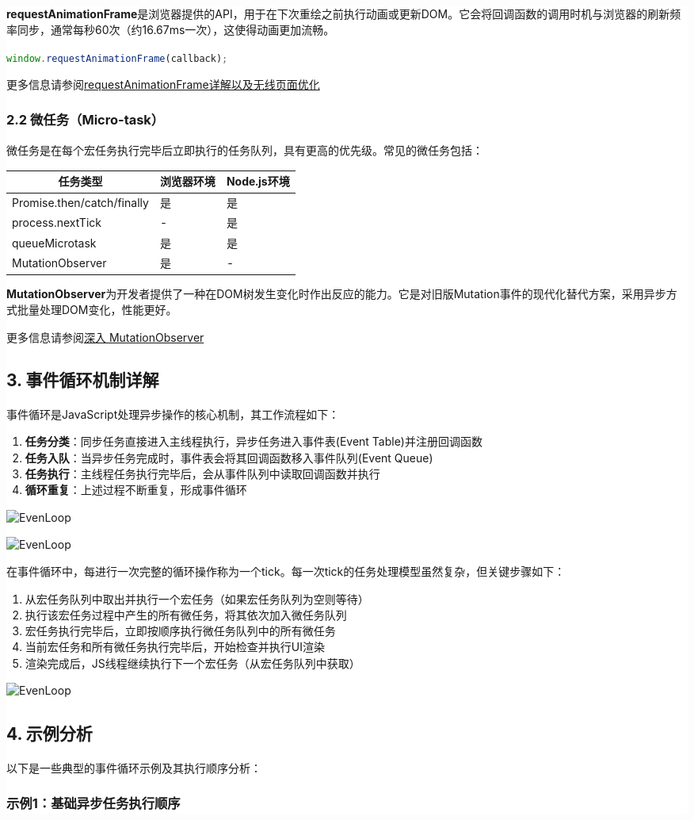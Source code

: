 **requestAnimationFrame**是浏览器提供的API，用于在下次重绘之前执行动画或更新DOM。它会将回调函数的调用时机与浏览器的刷新频率同步，通常每秒60次（约16.67ms一次），这使得动画更加流畅。

```js
window.requestAnimationFrame(callback);
```

更多信息请参阅[requestAnimationFrame详解以及无线页面优化](http://caibaojian.com/requestanimationframe.html)

### 2.2 微任务（Micro-task）

微任务是在每个宏任务执行完毕后立即执行的任务队列，具有更高的优先级。常见的微任务包括：

| 任务类型 | 浏览器环境 | Node.js环境 |
| -- | -- | -- |
| Promise.then/catch/finally | 是 | 是 |
| process.nextTick | - | 是 |
| queueMicrotask | 是 | 是 |
| MutationObserver | 是 | - |

**MutationObserver**为开发者提供了一种在DOM树发生变化时作出反应的能力。它是对旧版Mutation事件的现代化替代方案，采用异步方式批量处理DOM变化，性能更好。

更多信息请参阅[深入 MutationObserver](https://juejin.im/entry/57de3fc30bd1d00057f2ea33)

## 3. 事件循环机制详解

事件循环是JavaScript处理异步操作的核心机制，其工作流程如下：

1. **任务分类**：同步任务直接进入主线程执行，异步任务进入事件表(Event Table)并注册回调函数
2. **任务入队**：当异步任务完成时，事件表会将其回调函数移入事件队列(Event Queue)
3. **任务执行**：主线程任务执行完毕后，会从事件队列中读取回调函数并执行
4. **循环重复**：上述过程不断重复，形成事件循环

![EvenLoop](/img/EvenLoop-1.png)

![EvenLoop](/img/EvenLoop-2.png)

在事件循环中，每进行一次完整的循环操作称为一个tick。每一次tick的任务处理模型虽然复杂，但关键步骤如下：

1. 从宏任务队列中取出并执行一个宏任务（如果宏任务队列为空则等待）
2. 执行该宏任务过程中产生的所有微任务，将其依次加入微任务队列
3. 宏任务执行完毕后，立即按顺序执行微任务队列中的所有微任务
4. 当前宏任务和所有微任务执行完毕后，开始检查并执行UI渲染
5. 渲染完成后，JS线程继续执行下一个宏任务（从宏任务队列中获取）

![EvenLoop](/img/EvenLoop-3.png)

## 4. 示例分析

以下是一些典型的事件循环示例及其执行顺序分析：

### 示例1：基础异步任务执行顺序
